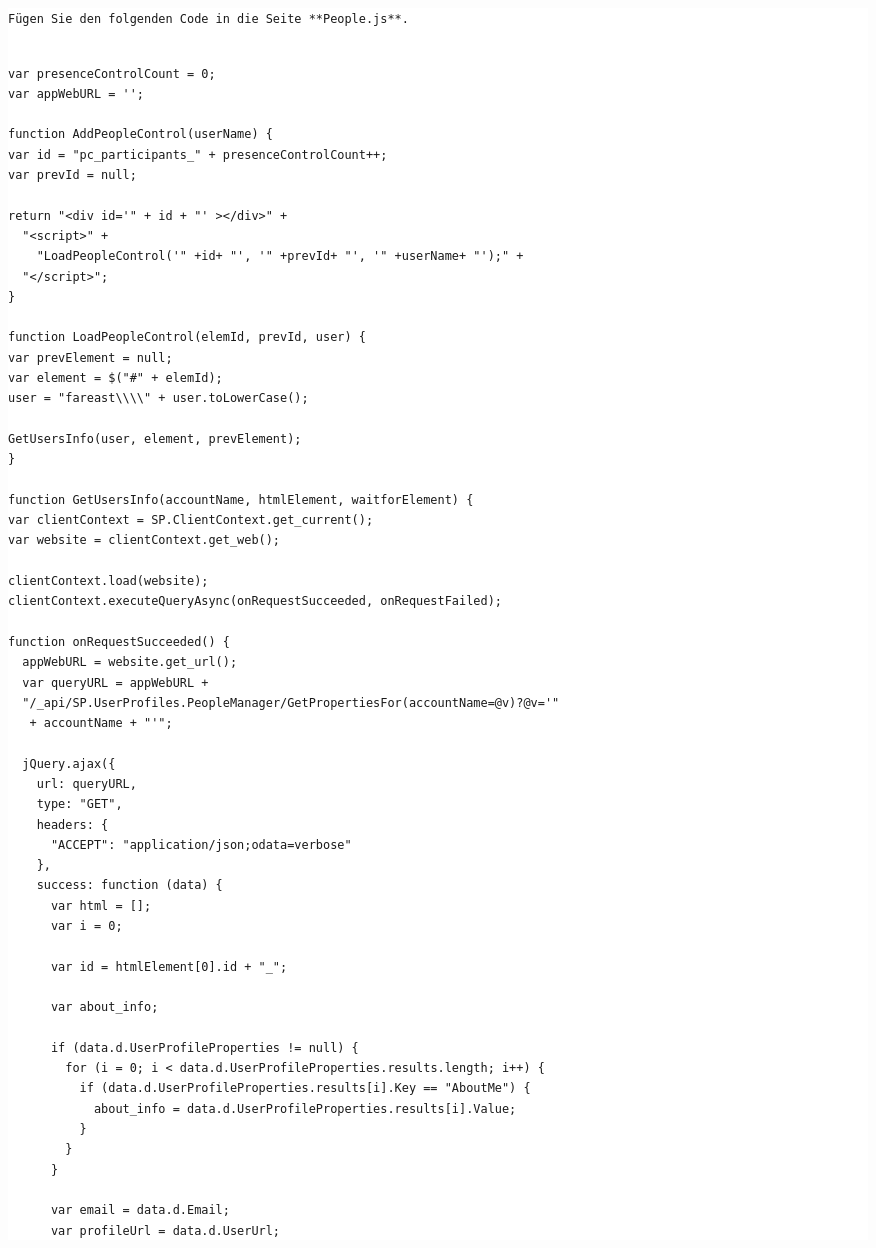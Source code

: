   

    Fügen Sie den folgenden Code in die Seite **People.js**.
    


  ```
  
var presenceControlCount = 0;
var appWebURL = '';

function AddPeopleControl(userName) {
  var id = "pc_participants_" + presenceControlCount++;
  var prevId = null;

  return "<div id='" + id + "' ></div>" + 
    "<script>" + 
      "LoadPeopleControl('" +id+ "', '" +prevId+ "', '" +userName+ "');" + 
    "</script>";
}

function LoadPeopleControl(elemId, prevId, user) {
  var prevElement = null;
  var element = $("#" + elemId);
  user = "fareast\\\\" + user.toLowerCase();

  GetUsersInfo(user, element, prevElement);
}

function GetUsersInfo(accountName, htmlElement, waitforElement) {
  var clientContext = SP.ClientContext.get_current();
  var website = clientContext.get_web();

  clientContext.load(website);
  clientContext.executeQueryAsync(onRequestSucceeded, onRequestFailed);

  function onRequestSucceeded() {
    appWebURL = website.get_url();
    var queryURL = appWebURL + 
    "/_api/SP.UserProfiles.PeopleManager/GetPropertiesFor(accountName=@v)?@v='"
     + accountName + "'";

    jQuery.ajax({
      url: queryURL,
      type: "GET",
      headers: {
        "ACCEPT": "application/json;odata=verbose"
      },
      success: function (data) {
        var html = [];
        var i = 0;

        var id = htmlElement[0].id + "_";

        var about_info;

        if (data.d.UserProfileProperties != null) {
          for (i = 0; i < data.d.UserProfileProperties.results.length; i++) {
            if (data.d.UserProfileProperties.results[i].Key == "AboutMe") {
              about_info = data.d.UserProfileProperties.results[i].Value;
            }
          }
        }

        var email = data.d.Email;
        var profileUrl = data.d.UserUrl;
  ```